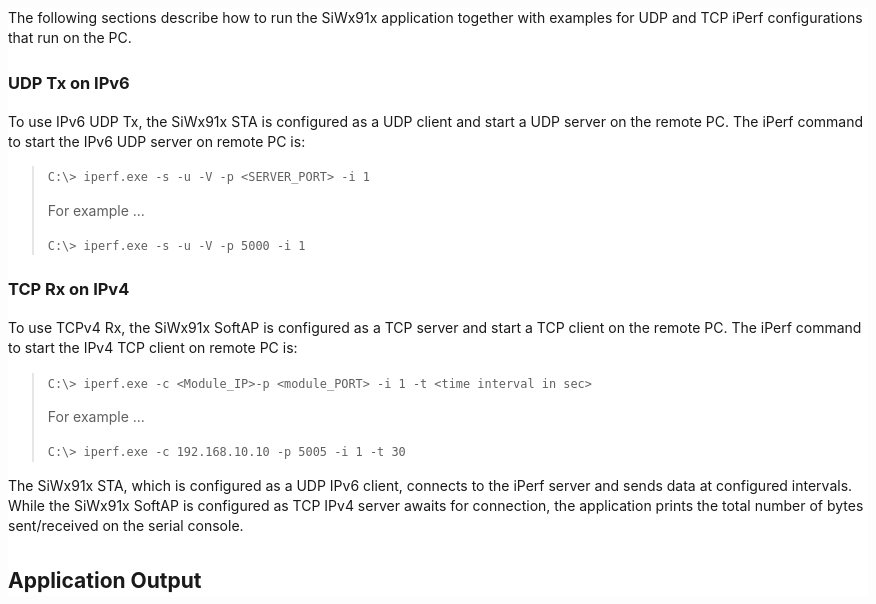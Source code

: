 The following sections describe how to run the SiWx91x application together with examples for UDP and TCP iPerf configurations that run on the PC.

### UDP Tx on IPv6

To use IPv6 UDP Tx, the SiWx91x STA is configured as a UDP client and start a UDP server on the remote PC. 
The iPerf command to start the IPv6 UDP server on remote PC is:

> `C:\> iperf.exe -s -u -V -p <SERVER_PORT> -i 1`
>
> For example ...
>
> `C:\> iperf.exe -s -u -V -p 5000 -i 1`

### TCP Rx on IPv4

To use TCPv4 Rx, the SiWx91x SoftAP is configured as a TCP server and start a TCP client on the remote PC.
The iPerf command to start the IPv4 TCP client on remote PC is:

> `C:\> iperf.exe -c <Module_IP>-p <module_PORT> -i 1 -t <time interval in sec>`
>
> For example ...
>
> `C:\> iperf.exe -c 192.168.10.10 -p 5005 -i 1 -t 30`

The SiWx91x STA, which is configured as a UDP IPv6 client, connects to the iPerf server and sends data at configured intervals. While the SiWx91x SoftAP is configured as TCP IPv4 server awaits for connection, the application prints the total number of bytes sent/received on the serial console.

## Application Output
